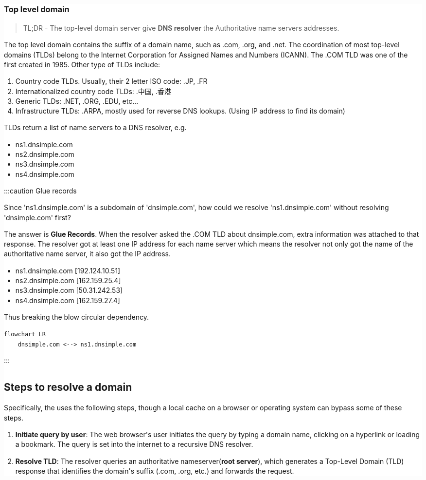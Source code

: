 ### Top level domain

> TL;DR - The top-level domain server give **DNS resolver** the Authoritative name servers addresses.

The top level domain contains the suffix of a domain name, such as .com, .org, and .net. The coordination of most top-level domains (TLDs) belong to the Internet Corporation for Assigned Names and Numbers (ICANN). The .COM TLD was one of the first created in 1985. Other type of TLDs include:
1. Country code TLDs. Usually, their 2 letter ISO code: .JP, .FR
2. Internationalized country code TLDs: .中国, .香港
3. Generic TLDs: .NET, .ORG, .EDU, etc...
4. Infrastructure TLDs: .ARPA, mostly used for reverse DNS lookups. (Using IP address to find its domain)

TLDs return a list of name servers to a DNS resolver, e.g.
- ns1.dnsimple.com 
- ns2.dnsimple.com 
- ns3.dnsimple.com 
- ns4.dnsimple.com

:::caution Glue records

Since 'ns1.dnsimple.com' is a subdomain of 'dnsimple.com', how could we resolve 'ns1.dnsimple.com' without resolving 'dnsimple.com' first?

The answer is **Glue Records**. When the resolver asked the .COM TLD about dnsimple.com, extra information was attached to that response. The resolver got at least one IP address for each name server which means the resolver not only got the name of the authoritative name server, it also got the IP address.

- ns1.dnsimple.com [192.124.10.51]
- ns2.dnsimple.com [162.159.25.4]
- ns3.dnsimple.com [50.31.242.53]
- ns4.dnsimple.com [162.159.27.4]


Thus breaking the blow circular dependency. 
```mermaid
flowchart LR
    dnsimple.com <--> ns1.dnsimple.com
```
:::



## Steps to resolve a domain

Specifically, the uses the following steps, though a local cache on a browser or operating system can bypass some of these steps.

1. **Initiate query by user**: The web browser's user initiates the query by typing a domain name, clicking on a hyperlink or loading a bookmark. The query is set into the internet to a recursive DNS resolver.

2. **Resolve TLD**: The resolver queries an authoritative nameserver(**root server**), which generates a Top-Level Domain (TLD) response that identifies the domain's suffix (.com, .org, etc.) and forwards the request.
